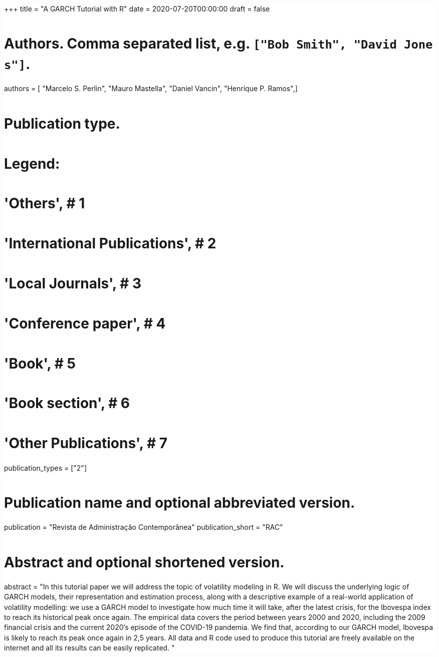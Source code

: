 +++
title = "A GARCH Tutorial with R"
date = 2020-07-20T00:00:00
draft = false

# Authors. Comma separated list, e.g. `["Bob Smith", "David Jones"]`.
authors = [ "Marcelo S. Perlin", "Mauro Mastella", "Daniel Vancin", "Henrique P. Ramos",]

# Publication type.
# Legend:
#    'Others',  # 1
#    'International Publications',  # 2
#    'Local Journals',  # 3
#    'Conference paper',  # 4
#    'Book',  # 5
#    'Book section',  # 6
#    'Other Publications', # 7
publication_types = ["2"]

# Publication name and optional abbreviated version.
publication = "Revista de Administração Contemporânea"
publication_short = "RAC"

# Abstract and optional shortened version.
abstract = "In this tutorial paper we will address the topic of volatility modeling in R. We will discuss the underlying logic of GARCH models, their representation and estimation process, along with a descriptive example of a real-world application of volatility modelling: we use a GARCH model to investigate how much time it will take, after the latest crisis, for the Ibovespa index to reach its historical peak once again. The empirical data covers the period between years 2000 and 2020, including the 2009 financial crisis and the current 2020’s episode of the COVID-19 pandemia. We find that, according to our GARCH model, Ibovespa is likely to reach its peak once again in 2,5 years. All data and R code used to produce this tutorial are freely available on the internet and all its results can be easily replicated. "
